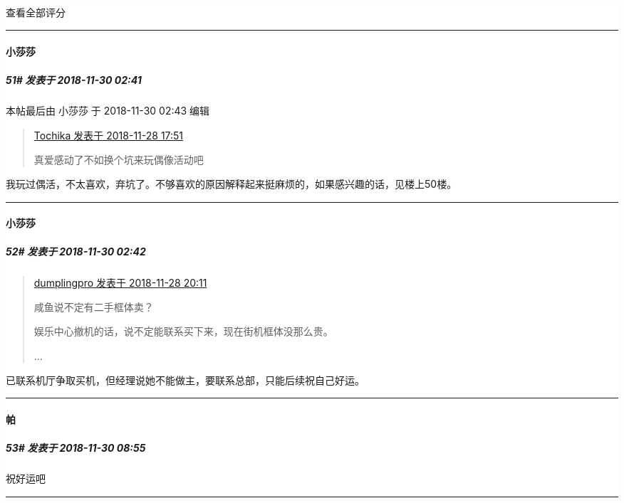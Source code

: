 

查看全部评分






-----

####  小莎莎  
##### 51#       发表于 2018-11-30 02:41



 本帖最后由 小莎莎 于 2018-11-30 02:43 编辑 
<blockquote><a href="httphttps://bbs.saraba1st.com/2b/forum.php?mod=redirect&amp;goto=findpost&amp;pid=41757681&amp;ptid=920666" target="_blank">Tochika 发表于 2018-11-28 17:51</a>

真爱感动了不如换个坑来玩偶像活动吧</blockquote>
我玩过偶活，不太喜欢，弃坑了。不够喜欢的原因解释起来挺麻烦的，如果感兴趣的话，见楼上50楼。







-----

####  小莎莎  
##### 52#       发表于 2018-11-30 02:42



<blockquote><a href="httphttps://bbs.saraba1st.com/2b/forum.php?mod=redirect&amp;goto=findpost&amp;pid=41759372&amp;ptid=920666" target="_blank">dumplingpro 发表于 2018-11-28 20:11</a>

咸鱼说不定有二手框体卖？

娱乐中心撤机的话，说不定能联系买下来，现在街机框体没那么贵。

 ...</blockquote>
已联系机厅争取买机，但经理说她不能做主，要联系总部，只能后续祝自己好运。







-----

####  帕  
##### 53#       发表于 2018-11-30 08:55




祝好运吧







-----
